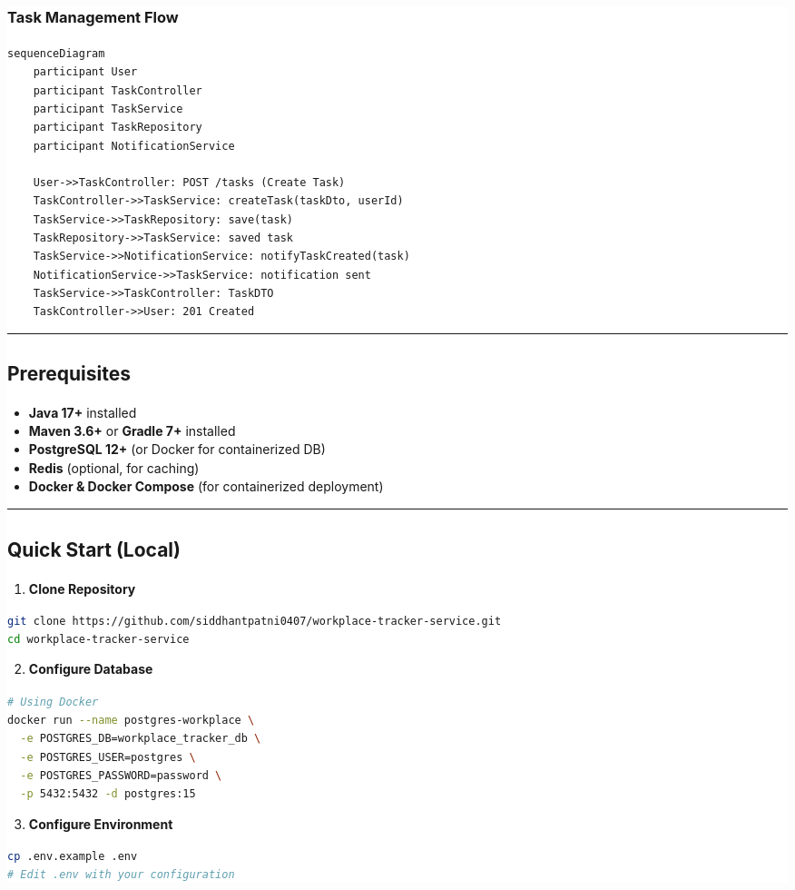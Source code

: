 ### Task Management Flow

```mermaid
sequenceDiagram
    participant User
    participant TaskController
    participant TaskService
    participant TaskRepository
    participant NotificationService
    
    User->>TaskController: POST /tasks (Create Task)
    TaskController->>TaskService: createTask(taskDto, userId)
    TaskService->>TaskRepository: save(task)
    TaskRepository->>TaskService: saved task
    TaskService->>NotificationService: notifyTaskCreated(task)
    NotificationService->>TaskService: notification sent
    TaskService->>TaskController: TaskDTO
    TaskController->>User: 201 Created
```

---

## Prerequisites

* **Java 17+** installed
* **Maven 3.6+** or **Gradle 7+** installed
* **PostgreSQL 12+** (or Docker for containerized DB)
* **Redis** (optional, for caching)
* **Docker & Docker Compose** (for containerized deployment)

---

## Quick Start (Local)

1. **Clone Repository**
```bash
git clone https://github.com/siddhantpatni0407/workplace-tracker-service.git
cd workplace-tracker-service
```

2. **Configure Database**
```bash
# Using Docker
docker run --name postgres-workplace \
  -e POSTGRES_DB=workplace_tracker_db \
  -e POSTGRES_USER=postgres \
  -e POSTGRES_PASSWORD=password \
  -p 5432:5432 -d postgres:15
```

3. **Configure Environment**
```bash
cp .env.example .env
# Edit .env with your configuration
```
